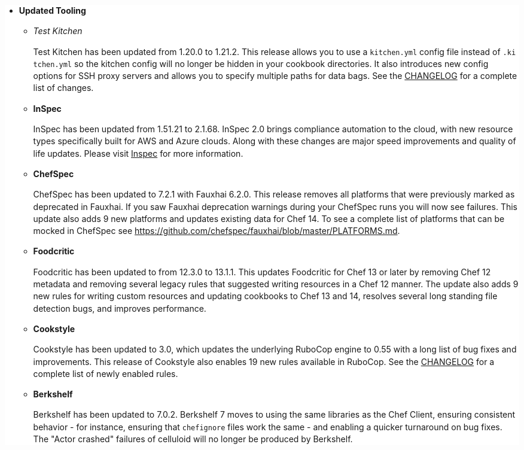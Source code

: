 -   **Updated Tooling**

    -   *Test Kitchen*

        Test Kitchen has been updated from 1.20.0 to 1.21.2. This
        release allows you to use a `kitchen.yml` config file instead of
        `.kitchen.yml` so the kitchen config will no longer be hidden in
        your cookbook directories. It also introduces new config options
        for SSH proxy servers and allows you to specify multiple paths
        for data bags. See the
        [CHANGELOG](https://github.com/chef/chef-dk/blob/master/CHANGELOG.md)
        for a complete list of changes.

    -   **InSpec**

        InSpec has been updated from 1.51.21 to 2.1.68. InSpec 2.0
        brings compliance automation to the cloud, with new resource
        types specifically built for AWS and Azure clouds. Along with
        these changes are major speed improvements and quality of life
        updates. Please visit [Inspec](/inspec/) for more
        information.

    -   **ChefSpec**

        ChefSpec has been updated to 7.2.1 with Fauxhai 6.2.0. This
        release removes all platforms that were previously marked as
        deprecated in Fauxhai. If you saw Fauxhai deprecation warnings
        during your ChefSpec runs you will now see failures. This update
        also adds 9 new platforms and updates existing data for Chef 14.
        To see a complete list of platforms that can be mocked in
        ChefSpec see
        <https://github.com/chefspec/fauxhai/blob/master/PLATFORMS.md>.

    -   **Foodcritic**

        Foodcritic has been updated to from 12.3.0 to 13.1.1. This
        updates Foodcritic for Chef 13 or later by removing Chef 12
        metadata and removing several legacy rules that suggested
        writing resources in a Chef 12 manner. The update also adds 9
        new rules for writing custom resources and updating cookbooks to
        Chef 13 and 14, resolves several long standing file detection
        bugs, and improves performance.

    -   **Cookstyle**

        Cookstyle has been updated to 3.0, which updates the underlying
        RuboCop engine to 0.55 with a long list of bug fixes and
        improvements. This release of Cookstyle also enables 19 new
        rules available in RuboCop. See the
        [CHANGELOG](https://github.com/chef/chef-dk/blob/master/CHANGELOG.md)
        for a complete list of newly enabled rules.

    -   **Berkshelf**

        Berkshelf has been updated to 7.0.2. Berkshelf 7 moves to using
        the same libraries as the Chef Client, ensuring consistent
        behavior - for instance, ensuring that `chefignore` files work
        the same - and enabling a quicker turnaround on bug fixes. The
        "Actor crashed" failures of celluloid will no longer be produced
        by Berkshelf.
